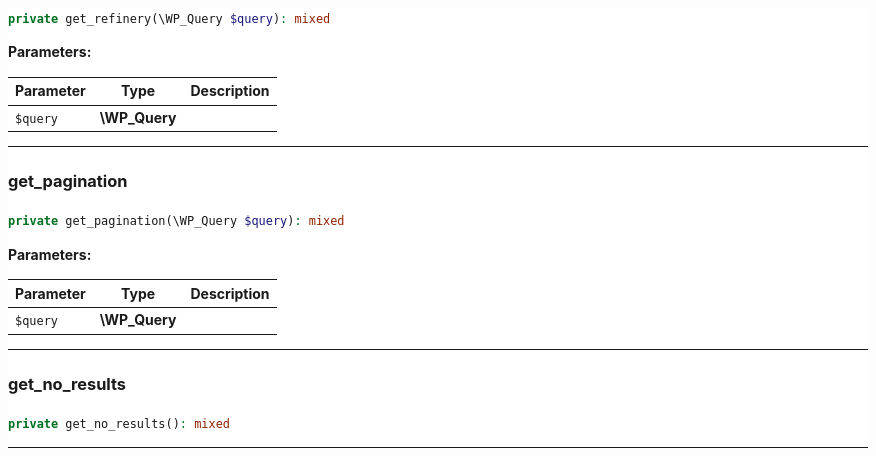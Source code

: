 

```php
private get_refinery(\WP_Query $query): mixed
```








**Parameters:**

| Parameter | Type | Description |
|-----------|------|-------------|
| `$query` | **\WP_Query** |  |





***

### get_pagination



```php
private get_pagination(\WP_Query $query): mixed
```








**Parameters:**

| Parameter | Type | Description |
|-----------|------|-------------|
| `$query` | **\WP_Query** |  |





***

### get_no_results



```php
private get_no_results(): mixed
```












***
